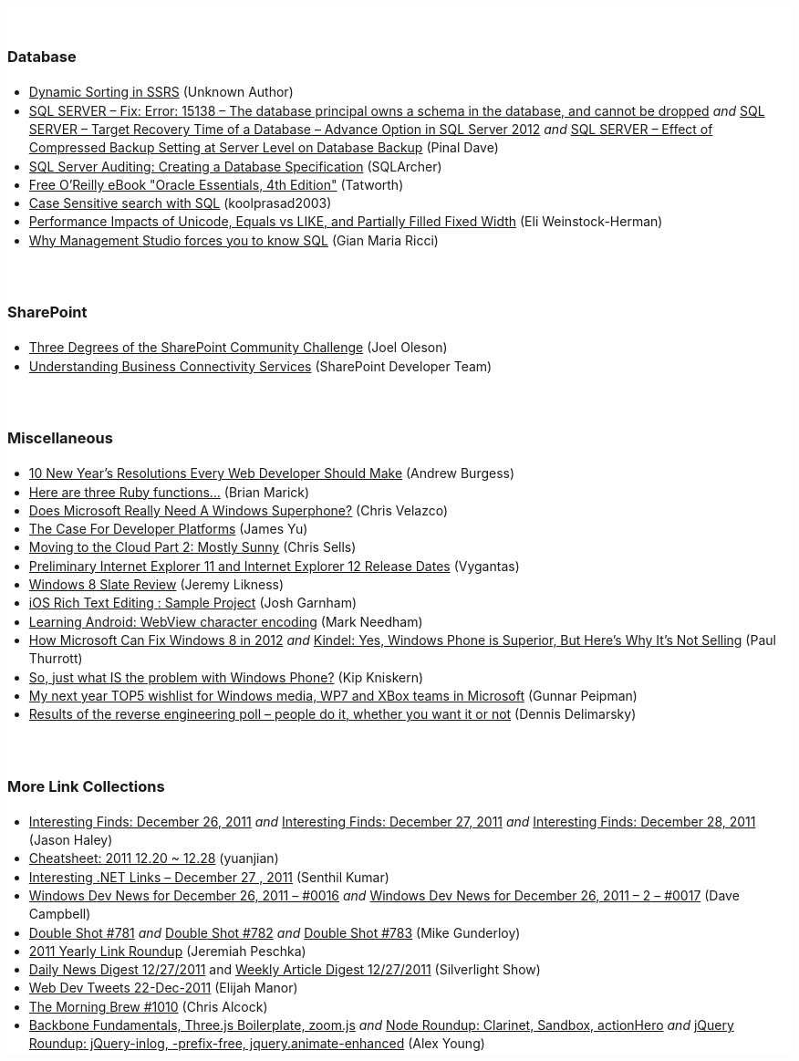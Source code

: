 &#160;

### <a name="sql"></a>Database

  * [Dynamic Sorting in SSRS][89] (Unknown Author)
  * [SQL SERVER – Fix: Error: 15138 – The database principal owns a schema in the database, and cannot be dropped][90] _and_ [SQL SERVER – Target Recovery Time of a Database – Advance Option in SQL Server 2012][91] _and_ [SQL SERVER – Effect of Compressed Backup Setting at Server Level on Database Backup][92] (Pinal Dave)
  * [SQL Server Auditing: Creating a Database Specification][93] (SQLArcher)
  * [Free O&#8217;Reilly eBook "Oracle Essentials, 4th Edition"][94] (Tatworth)
  * [Case Sensitive search with SQL][95] (koolprasad2003)
  * [Performance Impacts of Unicode, Equals vs LIKE, and Partially Filled Fixed Width][96] (Eli Weinstock-Herman)
  * [Why Management Studio forces you to know SQL][97] (Gian Maria Ricci)

&#160;

### <a name="sp"></a>SharePoint

  * [Three Degrees of the SharePoint Community Challenge][98] (Joel Oleson)
  * [Understanding Business Connectivity Services][99] (SharePoint Developer Team)

&#160;

### <a name="misc"></a>Miscellaneous

  * [10 New Year’s Resolutions Every Web Developer Should Make][100] (Andrew Burgess)
  * [Here are three Ruby functions…][101] (Brian Marick)
  * [Does Microsoft Really Need A Windows Superphone?][102] (Chris Velazco)
  * [The Case For Developer Platforms][103] (James Yu)
  * [Moving to the Cloud Part 2: Mostly Sunny][104] (Chris Sells)
  * [Preliminary Internet Explorer 11 and Internet Explorer 12 Release Dates][105] (Vygantas)
  * [Windows 8 Slate Review][106] (Jeremy Likness)
  * <a href="http://ios-blog.co.uk/iphone-development-tutorials/rich-text-editing-sample-project/" target="_blank">iOS Rich Text Editing : Sample Project</a> (Josh Garnham)
  * [Learning Android: WebView character encoding][107] (Mark Needham)
  * [How Microsoft Can Fix Windows 8 in 2012][108] _and_ [Kindel: Yes, Windows Phone is Superior, But Here&#8217;s Why It&#8217;s Not Selling][109] (Paul Thurrott)
  * [So, just what IS the problem with Windows Phone?][110] (Kip Kniskern)
  * [My next year TOP5 wishlist for Windows media, WP7 and XBox teams in Microsoft][111] (Gunnar Peipman)
  * [Results of the reverse engineering poll &#8211; people do it, whether you want it or not][112] (Dennis Delimarsky)

&#160;

### <a name="links"></a>More Link Collections

  * [Interesting Finds: December 26, 2011][113] _and_ [Interesting Finds: December 27, 2011][114] _and_ [Interesting Finds: December 28, 2011][115] (Jason Haley)
  * [Cheatsheet: 2011 12.20 ~ 12.28][116] (yuanjian)
  * [Interesting .NET Links – December 27 , 2011][117] (Senthil Kumar)
  * [Windows Dev News for December 26, 2011 &#8211; #0016][118] _and_ [Windows Dev News for December 26, 2011 &#8211; 2 &#8211; #0017][119] (Dave Campbell)
  * [Double Shot #781][120] _and_ [Double Shot #782][121] _and_ [Double Shot #783][122] (Mike Gunderloy)
  * [2011 Yearly Link Roundup][123] (Jeremiah Peschka)
  * [Daily News Digest 12/27/2011][124] and [Weekly Article Digest 12/27/2011][125] (Silverlight Show)
  * <a href="http://webdevtweets.blogspot.com/2011/12/22-dec-2011.html" target="_blank">Web Dev Tweets 22-Dec-2011</a> (Elijah Manor)
  * [The Morning Brew #1010][126] (Chris Alcock)
  * [Backbone Fundamentals, Three.js Boilerplate, zoom.js][127] _and_ [Node Roundup: Clarinet, Sandbox, actionHero][128] _and_&#160;[jQuery Roundup: jQuery-inlog, -prefix-free, jquery.animate-enhanced][129] (Alex Young)

 [1]: http://blog.stackoverflow.com/2011/12/stack-exchange-api-v2-0-public-beta/
 [2]: http://www.sellsbrothers.com/posts/Details/12710
 [3]: http://www.wp7connect.com/2011/12/27/windows-phone-marketplace-has-reached-50000-apps/
 [4]: http://www.theverge.com/2011/12/26/2662577/charlie-kindel-ex-microsoft-posts-thoughts-on-windows-phones
 [5]: http://blogs.msdn.com/b/ericlippert/archive/2011/12/27/shadowcasting-in-c-part-five.aspx
 [6]: http://feedproxy.google.com/~r/BlackwaspLatestAdditions/~3/I6QwDX1sz7c/ParallelLoopCancel.aspx
 [7]: http://dailydotnettips.com/2011/12/26/renaming-project-files-in-visual-studio-2011-developer-preview/
 [8]: http://feedproxy.google.com/~r/EdSquared/~3/WyZbcBt0PpU/Integrating+Red+Gate+SmartAssembly+Into+TFS+2010+Build.aspx
 [9]: http://coolthingoftheday.blogspot.com/2011/12/vscoloroutput-visual-studio-output.html
 [10]: http://channel9.msdn.com/coding4fun/kinect/Virtual-Postcard-with-Kinect
 [11]: http://coolthingoftheday.blogspot.com/2011/12/android-eye-for-net-guy-android-for-net.html
 [12]: http://geekswithblogs.net/TATWORTH/archive/2011/12/28/stylecop-4.7.0.0.-is-out.aspx
 [13]: http://geekswithblogs.net/rakker/archive/2011/12/28/extending-unity.aspx
 [14]: http://paulstack.co.uk/blog/post.aspx?id=3a41ed07-3994-431c-b9ca-3dde41386960
 [15]: http://blogs.msdn.com/b/oldnewthing/archive/2011/12/26/10251026.aspx
 [16]: http://blogs.msdn.com/b/oldnewthing/archive/2011/12/28/10251521.aspx
 [17]: http://blogs.jetbrains.com/dotnet/2011/12/resharper-61-improvements-in-intellisense-options/
 [18]: http://blogs.microsoft.co.il/blogs/bnaya/archive/2011/12/28/tpl-continuation.aspx
 [19]: http://dailydotnettips.com/2011/12/25/control-level-request-validation-in-asp-net-4-5/
 [20]: http://weblogs.asp.net/albertpascual/archive/2011/12/27/deploying-a-simple-asp-net-mvc-3-to-azure-with-sql-server-compact.aspx
 [21]: http://css-tricks.com/get-value-of-css-rotation-through-javascript/
 [22]: http://weblogs.asp.net/dwahlin/archive/2011/12/28/working-with-the-javascript-this-keyword.aspx
 [23]: http://www.w3.org/blog/CSS/2011/12/28/css3-images-pre-lc/
 [24]: http://channel9.msdn.com/coding4fun/blog/Little-HTML5-Round-up
 [25]: http://tympanus.net/codrops/2011/12/26/css3-lightbox/
 [26]: http://feeds.dzone.com/~r/zones/agile/~3/pJRgVR3kyb4/practical-php-refactoring-pull
 [27]: http://feeds.dzone.com/~r/zones/agile/~3/-P1elwApWdo/practical-php-refactoring-pull-0
 [28]: http://feedproxy.google.com/~r/ubelly/~3/Q5pw0WhYNqo/
 [29]: http://calendar.perfplanet.com/2011/performance-testing-with-selenium-and-javascript/
 [30]: http://feedproxy.google.com/~r/netCurryRecentArticles/~3/-A_a6YUOLRE/ShowArticle.aspx
 [31]: http://geekswithblogs.net/Webgui/archive/2011/12/27/microsoft-developers-finally-get-a.net-framework-for-html5-mobile-applications.aspx
 [32]: http://www.codeproject.com/Articles/282923/Binding-And-Handling-JSON-Field-In-jQuery-Repeater
 [33]: http://www.codeproject.com/Articles/285755/30-Minutes-To-Grasp-ASP-NET-jQuery-Repeater
 [34]: http://www.codeproject.com/Articles/295338/Using-jQuery-Repeater-To-Mark-Multi-line-EMail-Mes
 [35]: http://feedproxy.google.com/~r/Creativejs/~3/QAkaVBUv7xg/
 [36]: http://blogs.msdn.com/b/jimoneil/archive/2011/12/28/windows-azure-trial-account-spending-limit.aspx
 [37]: http://blogs.msdn.com/b/jimoneil/archive/2011/12/28/the-new-improved-no-risk-windows-azure-trial.aspx
 [38]: http://feedproxy.google.com/~r/FreshBrewedCode/~3/sELJugaAhso/
 [39]: http://coolthingoftheday.blogspot.com/2011/12/orchard-hand-on-lab-available.html
 [40]: http://www.kirupa.com/html5/making_the_first_letter_stand_out.htm
 [41]: http://ericbidelman.tumblr.com/post/14866798359
 [42]: http://blogs.infragistics.com/blogs/mihail_mateev/archive/2011/12/27/deployment-of-applications-with-infragistics-reporting-in-windows-azure.aspx
 [43]: http://blog.alexonasp.net/post.aspx?id=8a3bf761-21aa-45c7-ad83-3e4765f76bfd
 [44]: http://feedproxy.google.com/~r/jetbrains_webIde/~3/l5dWZj-cMSc/
 [45]: http://feedproxy.google.com/~r/LosTechies/~3/-XY2tqxSURc/
 [46]: http://feedproxy.google.com/~r/LosTechies/~3/iPmLYBXJ3DM/
 [47]: http://feedproxy.google.com/~r/morethanseven/~3/KmTLHP7dpe0/First-experience-building-something-with-clojure.html
 [48]: http://feedproxy.google.com/~r/Telerik/~3/q966TrulBfA/5-agile-project-management-techniques-you-can-start-using-today.aspx
 [49]: http://www.mehdi-khalili.com/bddify-in-action/introduction
 [50]: http://www.mehdi-khalili.com/bddify-in-action/method-name-conventions
 [51]: http://feedproxy.google.com/~r/agilescout/~3/9s1BLlKgQIw/
 [52]: http://feedproxy.google.com/~r/agilescout/~3/53HXp8dJdn4/
 [53]: http://feeds.abdullin.com/~r/RinatAbdullin/~3/TyBQqrav2YY/example-of-self-documenting-unit-test-with-event-sourcing.html
 [54]: http://blogs.msdn.com/b/oldnewthing/archive/2011/12/27/10251210.aspx
 [55]: http://feedproxy.google.com/~r/Frazzleddad/~3/wq2yk0rReLs/31-days-of-testingday-20-refactoring.html
 [56]: http://feedproxy.google.com/~r/Frazzleddad/~3/kCPbzRBs6MU/31-days-of-testingday-21-data-driving.html
 [57]: http://blogs.msdn.com/b/visualstudioalm/archive/2011/12/28/sample-xpath-utility-for-coded-ui-test.aspx
 [58]: http://feedproxy.google.com/~r/Typemock/~3/RlfWvx9DaYQ/
 [59]: http://feedproxy.google.com/~r/AyendeRahien/~3/W3t20LOgvwQ/expanding-your-horizons-actions
 [60]: http://feedproxy.google.com/~r/Typemock/~3/eD8l8q8vVMU/
 [61]: http://feeds.dzone.com/~r/zones/dotnet/~3/oSaUxOPSwZQ/silverlight-xna-tale-two
 [62]: http://feedproxy.google.com/~r/Telerik/~3/X3e4TBaJagY/adding-the-pinch-to-zoom-feature-to-your-pictures-with-radslideview-for-windows-phone.aspx
 [63]: http://coolthingoftheday.blogspot.com/2011/12/23-skins-and-counting-with-v11-of.html
 [64]: http://coolthingoftheday.blogspot.com/2011/12/coding4funphonetoolkit-v150-now.html
 [65]: http://feeds.dzone.com/~r/zones/dotnet/~3/HwvC6mtmNFE/windows-phone-and-phonegap
 [66]: http://feedproxy.google.com/~r/kunal2383/~3/_5TpdpywKEw/book-review-fun-with-silverlight-4.html
 [67]: http://feeds.dzone.com/~r/zones/dotnet/~3/F_Zbs6ll18A/real-world-windows-phone-dev-2
 [68]: http://feedproxy.google.com/~r/MichaelCrump/~3/ucJCZAR9LKE/adding-an-easter-egg-to-your-wp7-application
 [69]: http://feeds.dzone.com/~r/zones/dotnet/~3/QAmuGZ-AIXg/my-top-frameworks-windows
 [70]: http://wpf.2000things.com/2011/12/27/459-using-two-or-more-gridsplitter-elements-in-the-same-grid/
 [71]: http://wpf.2000things.com/2011/12/28/460-a-gridsplitter-can-share-a-cell-with-another-control/
 [72]: http://feeds.dzone.com/~r/zones/dotnet/~3/AEmmC501sig/visual-studio-achievements-4
 [73]: http://feeds.dzone.com/~r/zones/dotnet/~3/HpAmFXY5lA8/using-metroflow-coding4fun
 [74]: http://feeds.dzone.com/~r/zones/dotnet/~3/EHviEGsOZOw/caliburnmicro
 [75]: http://channel9.msdn.com/Blogs/Charles/YOW-2011-Simon-Peyton-Jones-and-John-Hughes-Its-Raining-Haskell
 [76]: http://channel9.msdn.com/Blogs/Charles/YOW-2011-Martin-Thompson-On-Concurrent-Programming-and-Concurrency-Folklore
 [77]: http://channel9.msdn.com/Shows/C9-GoingNative/GoingNative-5-Inside-the-Visual-C-ID-Meet-Raul-Prez
 [78]: http://www.winsupersite.com/article/podcast-2/tech-99-wishlists-predictions-2012-141730
 [79]: http://feedproxy.google.com/~r/Techcrunch/~3/zTm6i6CnreE/
 [80]: http://www.engadget.com/2011/12/26/engadget-mobile-podcast-118-12-26-2011/
 [81]: http://www.engadget.com/2011/12/27/engadget-hd-podcast-280-12-27-2011/
 [82]: http://jamesshore.com/Blog/Lets-Play/Episode-154.html
 [83]: http://gweek.net/
 [84]: http://blogs.tedneward.com/2011/12/27/Changes+Changes+Changes.aspx
 [85]: http://blogs.tedneward.com/2011/12/27/CodeMash+2012.aspx
 [86]: http://feedproxy.google.com/~r/Typemock/~3/YMrSeQAULjQ/
 [87]: http://feeds.haacked.com/~r/haacked/~3/u7gc2nMWBYQ/oss-net-2011.aspx
 [88]: http://blogs.msdn.com/b/kinectforwindows/archive/2011/12/28/kinect-accelerator-program-seeking-innovators.aspx
 [89]: http://www.sqlservercentral.com/blogs/juggling_with_sql/2011/12/26/dynamic-sorting-in-ssrs/
 [90]: http://blog.sqlauthority.com/2011/12/26/sql-server-fix-error-15138-the-database-principal-owns-a-schema-in-the-database-and-cannot-be-dropped/
 [91]: http://blog.sqlauthority.com/2011/12/27/sql-server-target-recovery-time-of-a-database-advance-option-in-sql-server-2012/
 [92]: http://blog.sqlauthority.com/2011/12/28/sql-server-effect-of-compressed-backup-setting-at-server-level-on-database-backup/
 [93]: http://blogs.lessthandot.com/index.php/DataMgmt/DBAdmin/sql-server-auditing-creating-a-1
 [94]: http://geekswithblogs.net/TATWORTH/archive/2011/12/28/free-oreilly-ebook-oracle-essentials-4th-edition.aspx
 [95]: http://www.codeproject.com/KB/database/Case_sensitive_search.aspx
 [96]: http://blogs.lessthandot.com/index.php/DataMgmt/DBProgramming/MSSQLServer/performance-impacts-of-unicode-equals
 [97]: http://feedproxy.google.com/~r/AlkampferEng/~3/VUGc2QuUFc0/
 [98]: http://feedproxy.google.com/~r/JoelsSharepointLand/~3/WaJbtLi-zvk/ViewPost.aspx
 [99]: http://blogs.msdn.com/b/sharepointdev/archive/2011/12/26/understanding-business-connectivity-services.aspx
 [100]: http://feedproxy.google.com/~r/nettuts/~3/1ACzjvAL3X8/
 [101]: http://www.exampler.com/blog/2011/12/27/here-are-three-ruby-functions/
 [102]: http://feedproxy.google.com/~r/Techcrunch/~3/TDMPVVa9G40/
 [103]: http://feedproxy.google.com/~r/Techcrunch/~3/NefQcpq2oJA/
 [104]: http://www.sellsbrothers.com/posts/Details/12709
 [105]: http://feedproxy.google.com/~r/FavoriteBrowser/~3/KA9F2fe7KjI/
 [106]: http://feedproxy.google.com/~r/CSharperImage/~3/QMutRZforSo/windows-8-slate-review.html
 [107]: http://feedproxy.google.com/~r/MarkNeedham/~3/O-CI4TjF8dM/
 [108]: http://www.winsupersite.com/article/windows8/microsoft-fix-windows-8-2012-141719
 [109]: http://www.winsupersite.com/blog/supersite-blog-39/windowsphone75/kindel-windows-phone-superior-heres-selling-141722
 [110]: http://feedproxy.google.com/~r/liveside/~3/d4fjnk3a4Y0/
 [111]: http://feedproxy.google.com/~r/gunnarpeipman/~3/1OcjfIEiqDg/my-next-year-top5-wishlist-for-windows-media-wp7-and-xbox-teams-in-microsoft.aspx
 [112]: http://feeds.dzone.com/~r/zones/dotnet/~3/TcuVdgkO1_U/results-reverse-engineering
 [113]: http://jasonhaley.com/blog/post.aspx?id=d15f6c91-b941-4cc7-af16-8180eec8f89b
 [114]: http://jasonhaley.com/blog/post.aspx?id=ace21fe4-839a-464c-aadc-0d249f3a3e0d
 [115]: http://jasonhaley.com/blog/post.aspx?id=94649c3b-06c9-4738-aa9d-8d18dc1bed86
 [116]: http://weblogs.asp.net/yuanjian/archive/2011/12/28/cheatsheet-2011-12-20-12-28.aspx
 [117]: http://feedproxy.google.com/~r/ginktage/EPSB/~3/WXrDz-6ddug/
 [118]: http://www.windowsdevnews.com/Blogs.aspx?ID=31
 [119]: http://www.windowsdevnews.com/Blogs.aspx?ID=32
 [120]: http://afreshcup.com/home/2011/12/26/double-shot-781.html
 [121]: http://afreshcup.com/home/2011/12/27/double-shot-782.html
 [122]: http://afreshcup.com/home/2011/12/28/double-shot-783.html
 [123]: http://feedproxy.google.com/~r/BrentOzar-SqlServerDba/~3/PUOuvNjqEnQ/
 [124]: http://feedproxy.google.com/~r/silverlightshow/~3/qLGE_qLFMm0/Daily-News-Digest-12-27-2011.aspx
 [125]: http://feedproxy.google.com/~r/silverlightshow/~3/JWzK2Fx1Obo/Weekly-Article-Digest-12-27-2011.aspx
 [126]: http://feedproxy.google.com/~r/ReflectivePerspective/~3/1khTGrvgIPU/
 [127]: http://feedproxy.google.com/~r/dailyjs/~3/phVFAMNexzU/backbone-zoom-three-boilerplate
 [128]: http://feedproxy.google.com/~r/dailyjs/~3/qGHvlcCi-6c/node-roundup
 [129]: http://feedproxy.google.com/~r/dailyjs/~3/pTvtJadfkjo/jquery-roundup
 [130]: http://feedproxy.google.com/~r/Windowsphonegeek/~3/JJplukaSds0/Daily-WP7-Development-News-28-Dec-2011
 [131]: http://feedproxy.google.com/~r/nettuts/~3/ALQzVY2o7y8/
 [132]: http://blogs.msdn.com/b/mvpawardprogram/archive/2011/12/26/mvp-mondays-popular-posts-from-2011.aspx